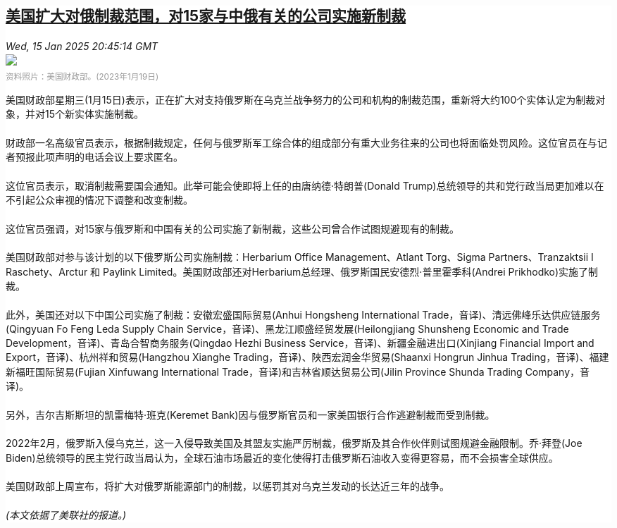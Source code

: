 
[美国扩大对俄制裁范围，对15家与中俄有关的公司实施新制裁](https://www.voachinese.com/a/us-steps-up-russia-sanctions-placing-threat-of-more-sanctions-on-businesses-partnering-with-russia-20250115/7938178.html)
------

<div><i>Wed, 15 Jan 2025 20:45:14 GMT</i></div><img src="https://images.weserv.nl?url=gdb.voanews.com/02ab8fcd-6c4d-47b1-9d3b-393e8af53226_cx0_cy7_cw0_r1_s_w900.jpg" width="100%"><div><small style="color: #999;">资料照片：美国财政部。(2023年1月19日)</small></div><p>美国财政部星期三(1月15日)表示，正在扩大对支持俄罗斯在乌克兰战争努力的公司和机构的制裁范围，重新将大约100个实体认定为制裁对象，并对15个新实体实施制裁。<br /><br />财政部一名高级官员表示，根据制裁规定，任何与俄罗斯军工综合体的组成部分有重大业务往来的公司也将面临处罚风险。这位官员在与记者预报此项声明的电话会议上要求匿名。<br /><br />这位官员表示，取消制裁需要国会通知。此举可能会使即将上任的由唐纳德·特朗普(Donald Trump)总统领导的共和党行政当局更加难以在不引起公众审视的情况下调整和改变制裁。<br /><br />这位官员强调，对15家与俄罗斯和中国有关的公司实施了新制裁，这些公司曾合作试图规避现有的制裁。<br /><br />美国财政部对参与该计划的以下俄罗斯公司实施制裁：Herbarium Office Management、Atlant Torg、Sigma Partners、Tranzaktsii I Raschety、Arctur 和 Paylink Limited。美国财政部还对Herbarium总经理、俄罗斯国民安德烈·普里霍季科(Andrei Prikhodko)实施了制裁。<br /><br />此外，美国还对以下中国公司实施了制裁：安徽宏盛国际贸易(Anhui Hongsheng International Trade，音译)、清远佛峰乐达供应链服务(Qingyuan Fo Feng Leda Supply Chain Service，音译)、黑龙江顺盛经贸发展(Heilongjiang Shunsheng Economic and Trade Development，音译)、青岛合智商务服务(Qingdao Hezhi Business Service，音译)、新疆金融进出口(Xinjiang Financial Import and Export，音译)、杭州祥和贸易(Hangzhou Xianghe Trading，音译)、陕西宏润金华贸易(Shaanxi Hongrun Jinhua Trading，音译)、福建新福旺国际贸易(Fujian Xinfuwang International Trade，音译)和吉林省顺达贸易公司(Jilin Province Shunda Trading Company，音译)。<br /><br />另外，吉尔吉斯斯坦的凯雷梅特·班克(Keremet Bank)因与俄罗斯官员和一家美国银行合作逃避制裁而受到制裁。<br /><br />2022年2月，俄罗斯入侵乌克兰，这一入侵导致美国及其盟友实施严厉制裁，俄罗斯及其合作伙伴则试图规避金融限制。乔·拜登(Joe Biden)总统领导的民主党行政当局认为，全球石油市场最近的变化使得打击俄罗斯石油收入变得更容易，而不会损害全球供应。<br /><br />美国财政部上周宣布，将扩大对俄罗斯能源部门的制裁，以惩罚其对乌克兰发动的长达近三年的战争。<br /><br /><em>(本文依据了美联社的报道。)</em></p>
